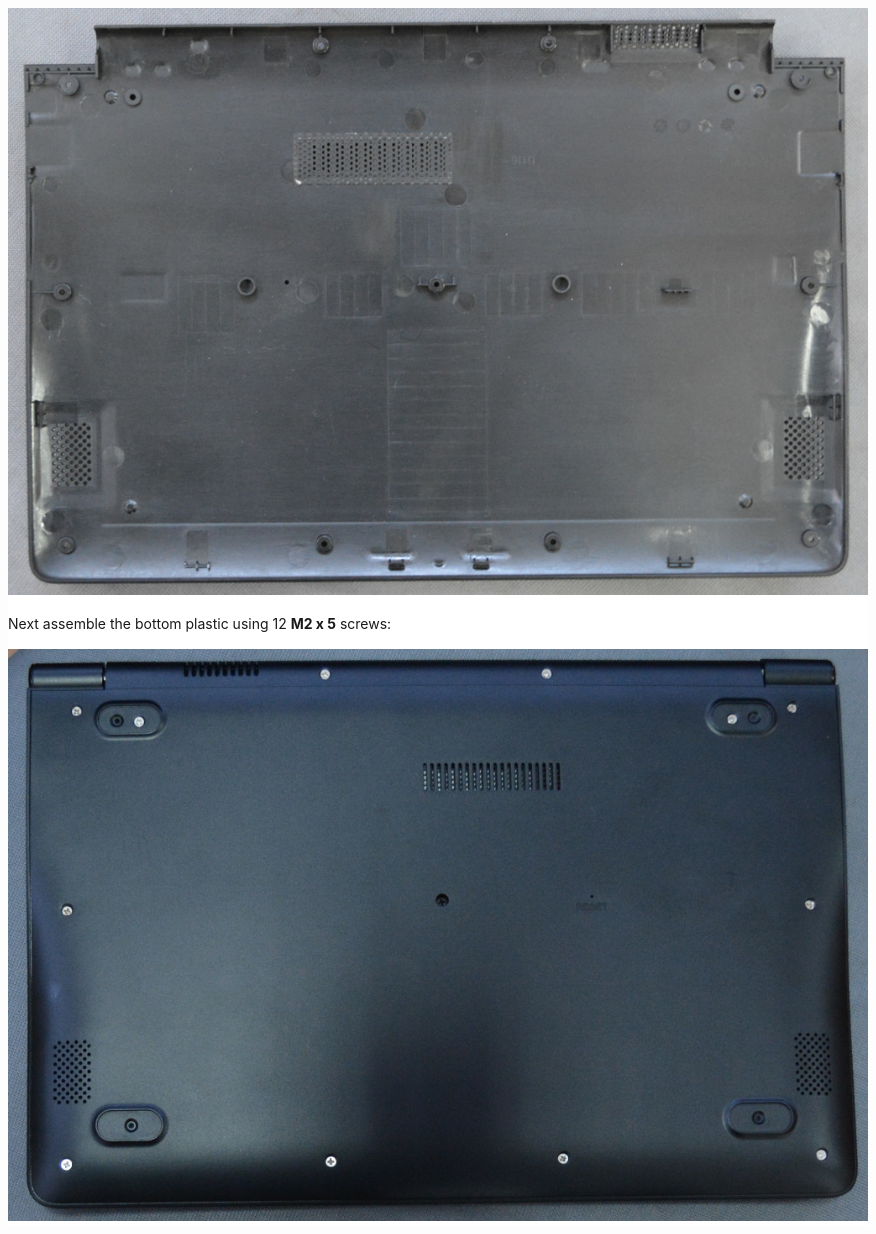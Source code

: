 ![TERES-005-Bottom 2](../images/TERES-I/hardware/113.jpg)

Next assemble the bottom plastic using 12 **M2 x 5** screws:

![TERES-005-Bottom 3](../images/TERES-I/hardware/114.jpg)
